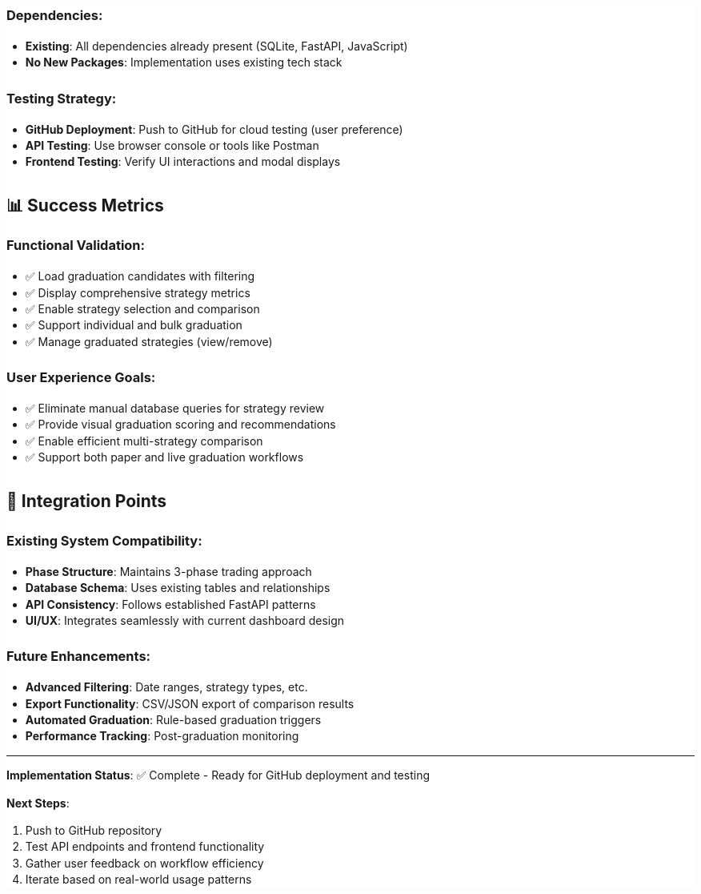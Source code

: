 ### Dependencies:
- **Existing**: All dependencies already present (SQLite, FastAPI, JavaScript)
- **No New Packages**: Implementation uses existing tech stack

### Testing Strategy:
- **GitHub Deployment**: Push to GitHub for cloud testing (user preference)
- **API Testing**: Use browser console or tools like Postman
- **Frontend Testing**: Verify UI interactions and modal displays

## 📊 Success Metrics

### Functional Validation:
- ✅ Load graduation candidates with filtering
- ✅ Display comprehensive strategy metrics
- ✅ Enable strategy selection and comparison
- ✅ Support individual and bulk graduation
- ✅ Manage graduated strategies (view/remove)

### User Experience Goals:
- ✅ Eliminate manual database queries for strategy review
- ✅ Provide visual graduation scoring and recommendations
- ✅ Enable efficient multi-strategy comparison
- ✅ Support both paper and live graduation workflows

## 🔗 Integration Points

### Existing System Compatibility:
- **Phase Structure**: Maintains 3-phase trading approach
- **Database Schema**: Uses existing tables and relationships
- **API Consistency**: Follows established FastAPI patterns
- **UI/UX**: Integrates seamlessly with current dashboard design

### Future Enhancements:
- **Advanced Filtering**: Date ranges, strategy types, etc.
- **Export Functionality**: CSV/JSON export of comparison results
- **Automated Graduation**: Rule-based graduation triggers
- **Performance Tracking**: Post-graduation monitoring

---

**Implementation Status**: ✅ Complete - Ready for GitHub deployment and testing

**Next Steps**: 
1. Push to GitHub repository
2. Test API endpoints and frontend functionality
3. Gather user feedback on workflow efficiency
4. Iterate based on real-world usage patterns
